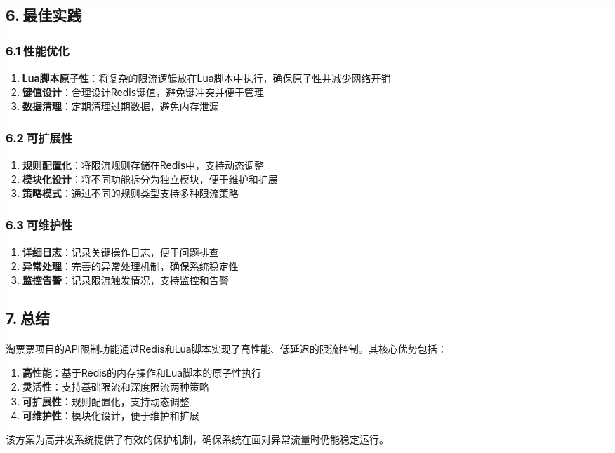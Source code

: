 ## 6. 最佳实践

### 6.1 性能优化

1. **Lua脚本原子性**：将复杂的限流逻辑放在Lua脚本中执行，确保原子性并减少网络开销
2. **键值设计**：合理设计Redis键值，避免键冲突并便于管理
3. **数据清理**：定期清理过期数据，避免内存泄漏

### 6.2 可扩展性

1. **规则配置化**：将限流规则存储在Redis中，支持动态调整
2. **模块化设计**：将不同功能拆分为独立模块，便于维护和扩展
3. **策略模式**：通过不同的规则类型支持多种限流策略

### 6.3 可维护性

1. **详细日志**：记录关键操作日志，便于问题排查
2. **异常处理**：完善的异常处理机制，确保系统稳定性
3. **监控告警**：记录限流触发情况，支持监控和告警

## 7. 总结

淘票票项目的API限制功能通过Redis和Lua脚本实现了高性能、低延迟的限流控制。其核心优势包括：

1. **高性能**：基于Redis的内存操作和Lua脚本的原子性执行
2. **灵活性**：支持基础限流和深度限流两种策略
3. **可扩展性**：规则配置化，支持动态调整
4. **可维护性**：模块化设计，便于维护和扩展

该方案为高并发系统提供了有效的保护机制，确保系统在面对异常流量时仍能稳定运行。